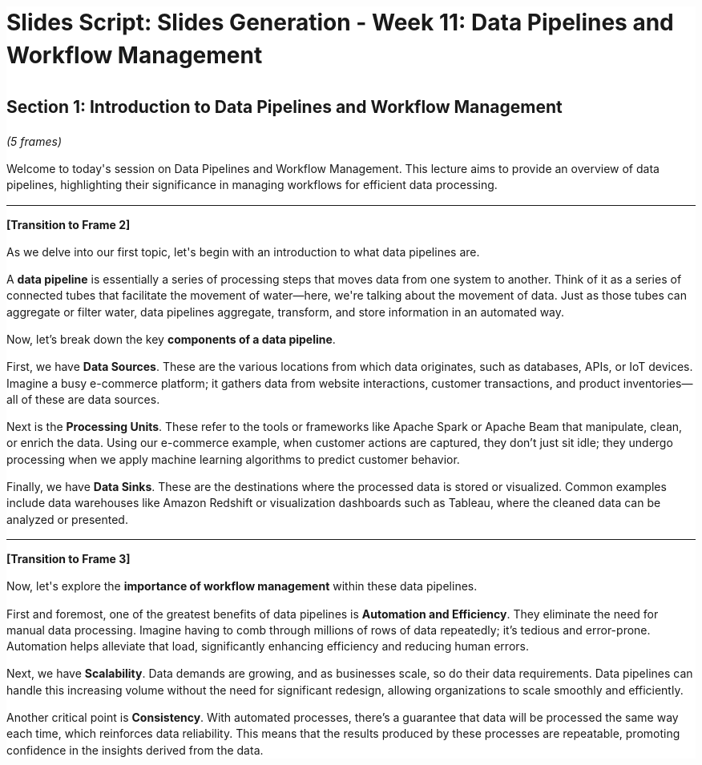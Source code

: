 # Slides Script: Slides Generation - Week 11: Data Pipelines and Workflow Management

## Section 1: Introduction to Data Pipelines and Workflow Management
*(5 frames)*

Welcome to today's session on Data Pipelines and Workflow Management. This lecture aims to provide an overview of data pipelines, highlighting their significance in managing workflows for efficient data processing.

---

**[Transition to Frame 2]**

As we delve into our first topic, let's begin with an introduction to what data pipelines are. 

A **data pipeline** is essentially a series of processing steps that moves data from one system to another. Think of it as a series of connected tubes that facilitate the movement of water—here, we're talking about the movement of data. Just as those tubes can aggregate or filter water, data pipelines aggregate, transform, and store information in an automated way.

Now, let’s break down the key **components of a data pipeline**. 

First, we have **Data Sources**. These are the various locations from which data originates, such as databases, APIs, or IoT devices. Imagine a busy e-commerce platform; it gathers data from website interactions, customer transactions, and product inventories—all of these are data sources.

Next is the **Processing Units**. These refer to the tools or frameworks like Apache Spark or Apache Beam that manipulate, clean, or enrich the data. Using our e-commerce example, when customer actions are captured, they don’t just sit idle; they undergo processing when we apply machine learning algorithms to predict customer behavior.

Finally, we have **Data Sinks**. These are the destinations where the processed data is stored or visualized. Common examples include data warehouses like Amazon Redshift or visualization dashboards such as Tableau, where the cleaned data can be analyzed or presented.

---

**[Transition to Frame 3]**

Now, let's explore the **importance of workflow management** within these data pipelines.

First and foremost, one of the greatest benefits of data pipelines is **Automation and Efficiency**. They eliminate the need for manual data processing. Imagine having to comb through millions of rows of data repeatedly; it’s tedious and error-prone. Automation helps alleviate that load, significantly enhancing efficiency and reducing human errors.

Next, we have **Scalability**. Data demands are growing, and as businesses scale, so do their data requirements. Data pipelines can handle this increasing volume without the need for significant redesign, allowing organizations to scale smoothly and efficiently.

Another critical point is **Consistency**. With automated processes, there’s a guarantee that data will be processed the same way each time, which reinforces data reliability. This means that the results produced by these processes are repeatable, promoting confidence in the insights derived from the data.
